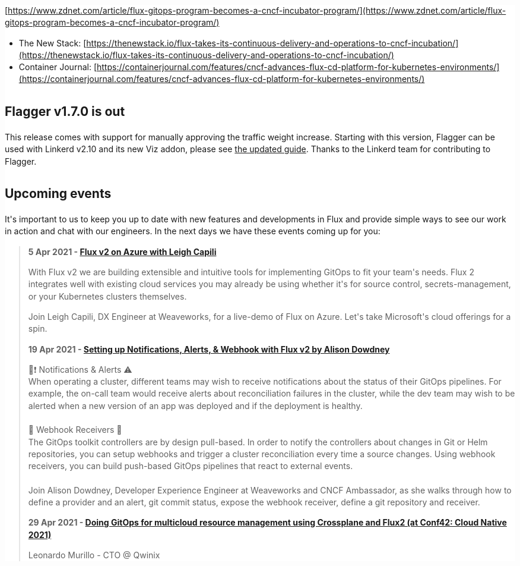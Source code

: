   [https://www.zdnet.com/article/flux-gitops-program-becomes-a-cncf-incubator-program/](https://www.zdnet.com/article/flux-gitops-program-becomes-a-cncf-incubator-program/)
- The New Stack:
  [https://thenewstack.io/flux-takes-its-continuous-delivery-and-operations-to-cncf-incubation/](https://thenewstack.io/flux-takes-its-continuous-delivery-and-operations-to-cncf-incubation/)
- Container Journal:
  [https://containerjournal.com/features/cncf-advances-flux-cd-platform-for-kubernetes-environments/](https://containerjournal.com/features/cncf-advances-flux-cd-platform-for-kubernetes-environments/)

## Flagger v1.7.0 is out

This release comes with support for manually approving the traffic weight increase. Starting with this version, Flagger can be used with Linkerd v2.10 and its new Viz addon, please see [the updated guide](https://docs.flagger.app/tutorials/linkerd-progressive-delivery). Thanks to the Linkerd team for contributing to Flagger.

## Upcoming events

It's important to us to keep you up to date with new features and
developments in Flux and provide simple ways to see our work in action
and chat with our engineers. In the next days we have these events
coming up for you:

> **5 Apr 2021 - [Flux v2 on Azure with Leigh
> Capili](https://www.meetup.com/GitOps-Community/events/276674768/)**
>
> With Flux v2 we are building extensible and intuitive tools for
> implementing GitOps to fit your team\'s needs. Flux 2 integrates well
> with existing cloud services you may already be using whether it\'s
> for source control, secrets-management, or your Kubernetes clusters
> themselves.
>
> Join Leigh Capili, DX Engineer at Weaveworks, for a live-demo of Flux
> on Azure. Let\'s take Microsoft\'s cloud offerings for a spin.
>
> **19 Apr 2021 - [Setting up Notifications, Alerts, & Webhook with
> Flux v2 by Alison
> Dowdney](https://www.meetup.com/GitOps-Community/events/276582835/)**
>
> 🚨❗️ Notifications & Alerts ⚠️\
> When operating a cluster, different teams may wish to receive
> notifications about the status of their GitOps pipelines. For example,
> the on-call team would receive alerts about reconciliation failures in
> the cluster, while the dev team may wish to be alerted when a new
> version of an app was deployed and if the deployment is healthy.\
> \
> 🔄 Webhook Receivers 🔁\
> The GitOps toolkit controllers are by design pull-based. In order to
> notify the controllers about changes in Git or Helm repositories, you
> can setup webhooks and trigger a cluster reconciliation every time a
> source changes. Using webhook receivers, you can build push-based
> GitOps pipelines that react to external events.\
> \
> Join Alison Dowdney, Developer Experience Engineer at Weaveworks and
> CNCF Ambassador, as she walks through how to define a provider and an
> alert, git commit status, expose the webhook receiver, define a git
> repository and receiver.
>
> **29 Apr 2021 - [Doing GitOps for multicloud resource management
> using Crossplane and Flux2 (at Conf42: Cloud Native
> 2021)](https://www.conf42.com/Cloud_Native_2021_Leonardo_Murillo_gitops_multicloud_crossplane_flux2)**
>
> Leonardo Murillo - CTO @ Qwinix